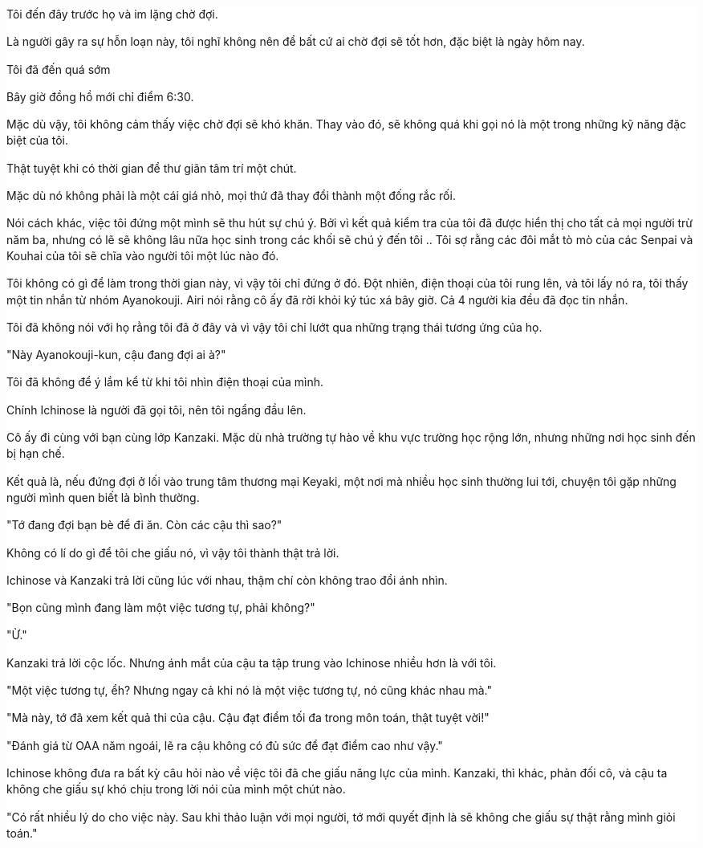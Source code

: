 Tôi đến đây trước họ và im lặng chờ đợi.

Là người gây ra sự hỗn loạn này, tôi nghĩ không nên để bất cứ ai chờ đợi sẽ tốt hơn, đặc biệt là ngày hôm nay.

Tôi đã đến quá sớm

Bây giờ đồng hồ mới chỉ điểm 6:30.

Mặc dù vậy, tôi không cảm thấy việc chờ đợi sẽ khó khăn. Thay vào đó, sẽ không quá khi gọi nó là một trong những kỹ năng đặc biệt của tôi.

Thật tuyệt khi có thời gian để thư giãn tâm trí một chút.

Mặc dù nó không phải là một cái giá nhỏ, mọi thứ đã thay đổi thành một đống rắc rối.

Nói cách khác, việc tôi đứng một mình sẽ thu hút sự chú ý. Bởi vì kết quả kiểm tra của tôi đã được hiển thị cho tất cả mọi người trừ năm ba, nhưng có lẽ sẽ không lâu nữa học sinh trong các khối sẽ chú ý đến tôi .. Tôi sợ rằng các đôi mắt tò mò của các Senpai và Kouhai của tôi sẽ chĩa vào người tôi một lúc nào đó.

Tôi không có gì để làm trong thời gian này, vì vậy tôi chỉ đứng ở đó. Đột nhiên, điện thoại của tôi rung lên, và tôi lấy nó ra, tôi thấy một tin nhắn từ nhóm Ayanokouji. Airi nói rằng cô ấy đã rời khỏi ký túc xá bây giờ. Cả 4 người kia đều đã đọc tin nhắn.

Tôi đã không nói với họ rằng tôi đã ở đây và vì vậy tôi chỉ lướt qua những trạng thái tương ứng của họ.

"Này Ayanokouji-kun, cậu đang đợi ai à?"

Tôi đã không để ý lắm kể từ khi tôi nhìn điện thoại của mình.

Chính Ichinose là người đã gọi tôi, nên tôi ngẩng đầu lên.

Cô ấy đi cùng với bạn cùng lớp Kanzaki. Mặc dù nhà trường tự hào về khu vực trường học rộng lớn, nhưng những nơi học sinh đến bị hạn chế.

Kết quả là, nếu đứng đợi ở lối vào trung tâm thương mại Keyaki, một nơi mà nhiều học sinh thường lui tới, chuyện tôi gặp những người mình quen biết là bình thường.

"Tớ đang đợi bạn bè để đi ăn. Còn các cậu thì sao?"

Không có lí do gì để tôi che giấu nó, vì vậy tôi thành thật trả lời.

Ichinose và Kanzaki trả lời cũng lúc với nhau, thậm chí còn không trao đổi ánh nhìn.

"Bọn cũng mình đang làm một việc tương tự, phải không?"

"Ừ."

Kanzaki trả lời cộc lốc. Nhưng ánh mắt của cậu ta tập trung vào Ichinose nhiều hơn là với tôi.

"Một việc tương tự, ểh? Nhưng ngay cả khi nó là một việc tương tự, nó cũng khác nhau mà."

"Mà này, tớ đã xem kết quả thi của cậu. Cậu đạt điểm tối đa trong môn toán, thật tuyệt vời!"

"Đánh giá từ OAA năm ngoái, lẽ ra cậu không có đủ sức để đạt điểm cao như vậy."

Ichinose không đưa ra bất kỳ câu hỏi nào về việc tôi đã che giấu năng lực của mình. Kanzaki, thì khác, phản đối cô, và cậu ta không che giấu sự khó chịu trong lời nói của mình một chút nào.

"Có rất nhiều lý do cho việc này. Sau khi thảo luận với mọi người, tớ mới quyết định là sẽ không che giấu sự thật rằng mình giỏi toán."

